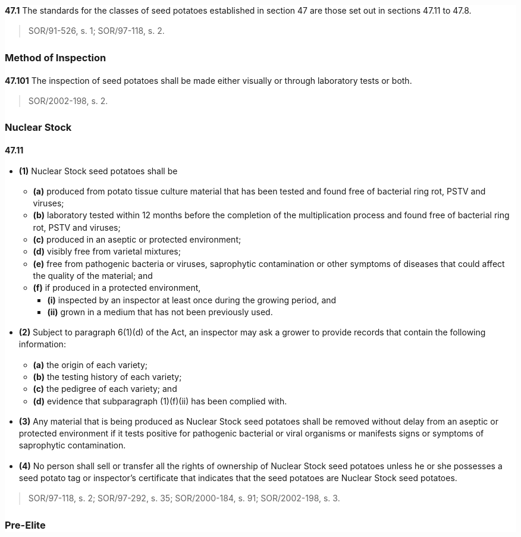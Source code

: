 
**47.1** The standards for the classes of seed potatoes established in section 47 are those set out in sections 47.11 to 47.8.
> SOR/91-526, s. 1; SOR/97-118, s. 2.





### Method of Inspection


**47.101** The inspection of seed potatoes shall be made either visually or through laboratory tests or both.
> SOR/2002-198, s. 2.





### Nuclear Stock


**47.11** 

- **(1)** Nuclear Stock seed potatoes shall be
	- **(a)** produced from potato tissue culture material that has been tested and found free of bacterial ring rot, PSTV and viruses;
	- **(b)** laboratory tested within 12 months before the completion of the multiplication process and found free of bacterial ring rot, PSTV and viruses;
	- **(c)** produced in an aseptic or protected environment;
	- **(d)** visibly free from varietal mixtures;
	- **(e)** free from pathogenic bacteria or viruses, saprophytic contamination or other symptoms of diseases that could affect the quality of the material; and
	- **(f)** if produced in a protected environment,
		- **(i)** inspected by an inspector at least once during the growing period, and
		- **(ii)** grown in a medium that has not been previously used.

- **(2)** Subject to paragraph 6(1)(d) of the Act, an inspector may ask a grower to provide records that contain the following information:
	- **(a)** the origin of each variety;
	- **(b)** the testing history of each variety;
	- **(c)** the pedigree of each variety; and
	- **(d)** evidence that subparagraph (1)(f)(ii) has been complied with.

- **(3)** Any material that is being produced as Nuclear Stock seed potatoes shall be removed without delay from an aseptic or protected environment if it tests positive for pathogenic bacterial or viral organisms or manifests signs or symptoms of saprophytic contamination.

- **(4)** No person shall sell or transfer all the rights of ownership of Nuclear Stock seed potatoes unless he or she possesses a seed potato tag or inspector’s certificate that indicates that the seed potatoes are Nuclear Stock seed potatoes.
> SOR/97-118, s. 2; SOR/97-292, s. 35; SOR/2000-184, s. 91; SOR/2002-198, s. 3.





### Pre-Elite
